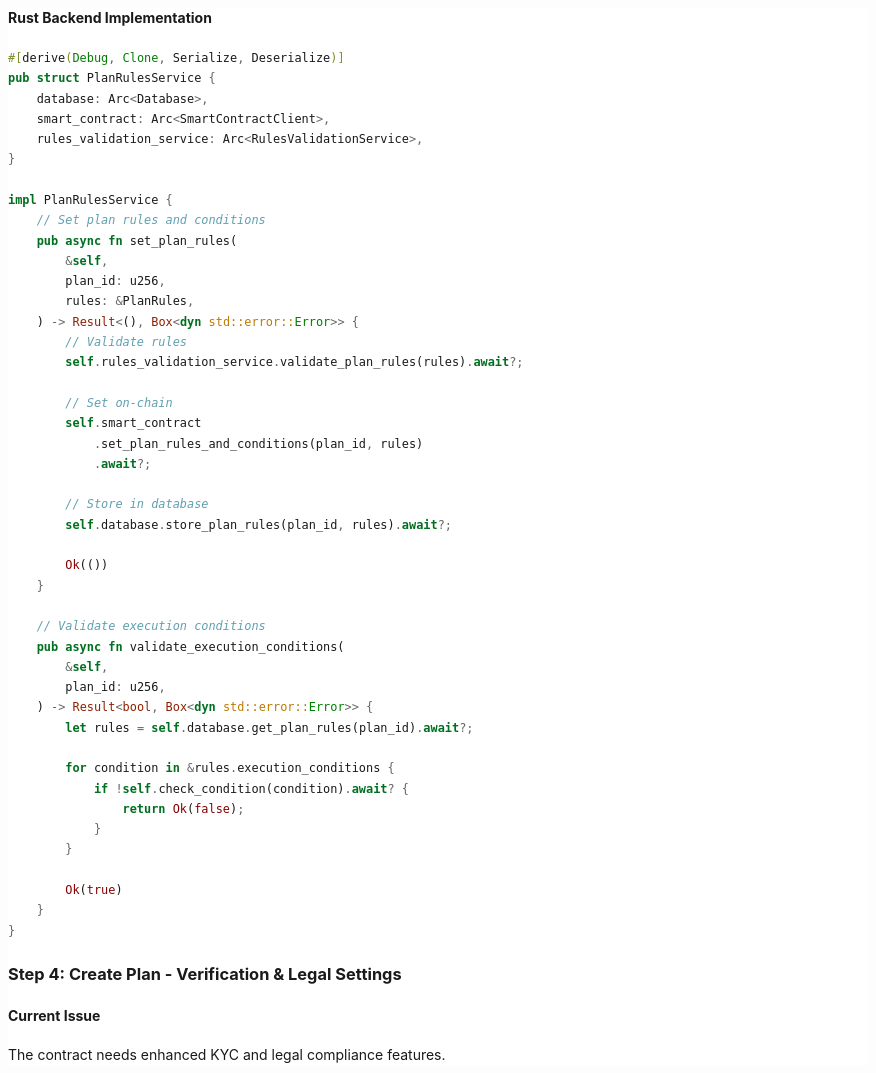#### Rust Backend Implementation
```rust
#[derive(Debug, Clone, Serialize, Deserialize)]
pub struct PlanRulesService {
    database: Arc<Database>,
    smart_contract: Arc<SmartContractClient>,
    rules_validation_service: Arc<RulesValidationService>,
}

impl PlanRulesService {
    // Set plan rules and conditions
    pub async fn set_plan_rules(
        &self,
        plan_id: u256,
        rules: &PlanRules,
    ) -> Result<(), Box<dyn std::error::Error>> {
        // Validate rules
        self.rules_validation_service.validate_plan_rules(rules).await?;
        
        // Set on-chain
        self.smart_contract
            .set_plan_rules_and_conditions(plan_id, rules)
            .await?;
        
        // Store in database
        self.database.store_plan_rules(plan_id, rules).await?;
        
        Ok(())
    }
    
    // Validate execution conditions
    pub async fn validate_execution_conditions(
        &self,
        plan_id: u256,
    ) -> Result<bool, Box<dyn std::error::Error>> {
        let rules = self.database.get_plan_rules(plan_id).await?;
        
        for condition in &rules.execution_conditions {
            if !self.check_condition(condition).await? {
                return Ok(false);
            }
        }
        
        Ok(true)
    }
}
```

### Step 4: Create Plan - Verification & Legal Settings

#### Current Issue
The contract needs enhanced KYC and legal compliance features.
